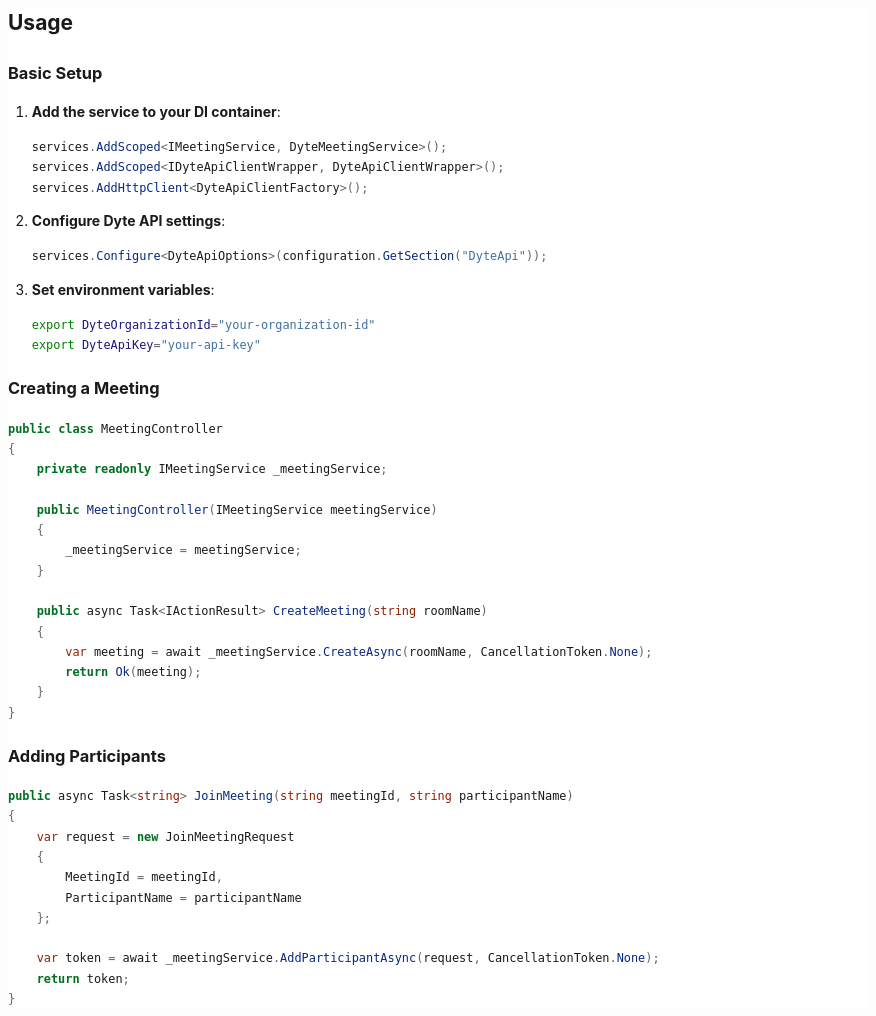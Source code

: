 ## Usage

### Basic Setup

1. **Add the service to your DI container**:
   ```csharp
   services.AddScoped<IMeetingService, DyteMeetingService>();
   services.AddScoped<IDyteApiClientWrapper, DyteApiClientWrapper>();
   services.AddHttpClient<DyteApiClientFactory>();
   ```

2. **Configure Dyte API settings**:
   ```csharp
   services.Configure<DyteApiOptions>(configuration.GetSection("DyteApi"));
   ```

3. **Set environment variables**:
   ```bash
   export DyteOrganizationId="your-organization-id"
   export DyteApiKey="your-api-key"
   ```

### Creating a Meeting

```csharp
public class MeetingController
{
    private readonly IMeetingService _meetingService;

    public MeetingController(IMeetingService meetingService)
    {
        _meetingService = meetingService;
    }

    public async Task<IActionResult> CreateMeeting(string roomName)
    {
        var meeting = await _meetingService.CreateAsync(roomName, CancellationToken.None);
        return Ok(meeting);
    }
}
```

### Adding Participants

```csharp
public async Task<string> JoinMeeting(string meetingId, string participantName)
{
    var request = new JoinMeetingRequest
    {
        MeetingId = meetingId,
        ParticipantName = participantName
    };

    var token = await _meetingService.AddParticipantAsync(request, CancellationToken.None);
    return token;
}
```
